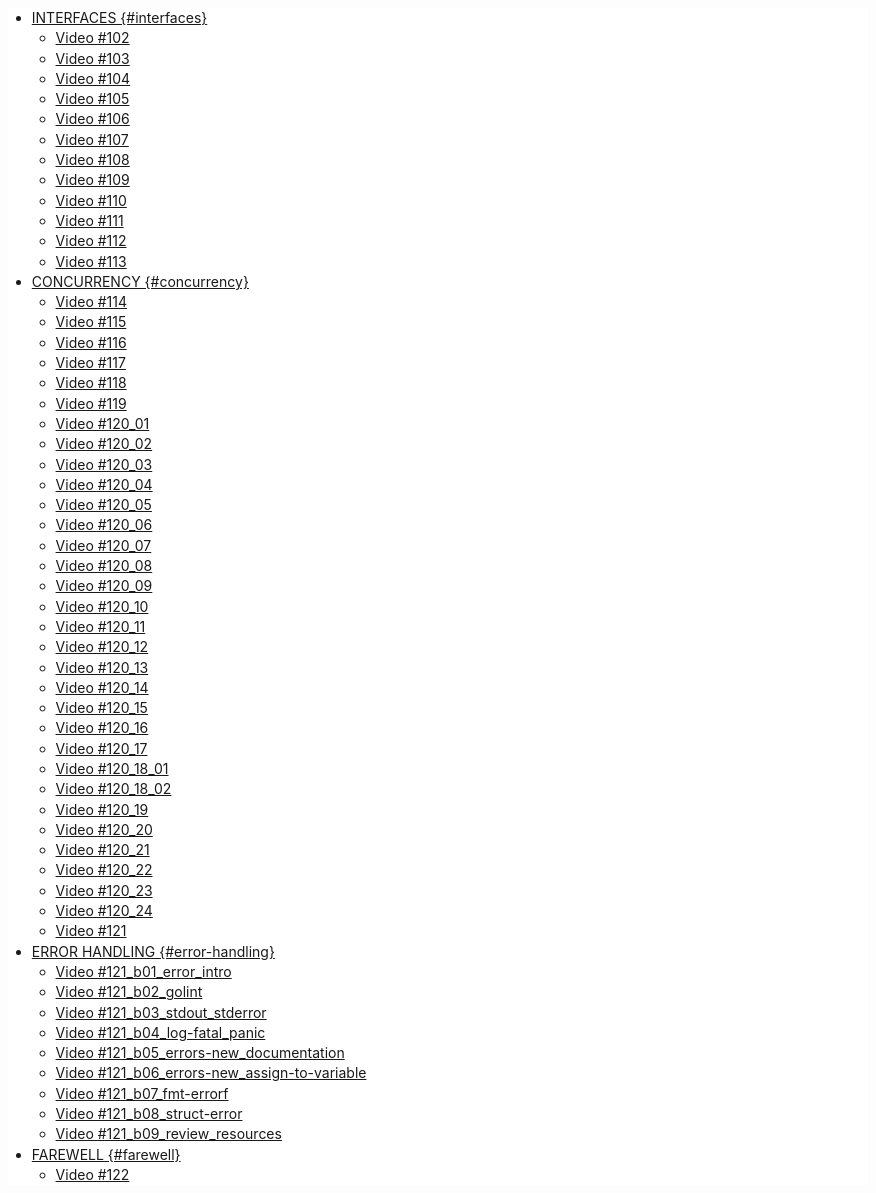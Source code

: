 - [INTERFACES {#interfaces}](#interfaces-interfaces)
    - [Video #102](#video-102)
    - [Video #103](#video-103)
    - [Video #104](#video-104)
    - [Video #105](#video-105)
    - [Video #106](#video-106)
    - [Video #107](#video-107)
    - [Video #108](#video-108)
    - [Video #109](#video-109)
    - [Video #110](#video-110)
    - [Video #111](#video-111)
    - [Video #112](#video-112)
    - [Video #113](#video-113)
- [CONCURRENCY {#concurrency}](#concurrency-concurrency)
    - [Video #114](#video-114)
    - [Video #115](#video-115)
    - [Video #116](#video-116)
    - [Video #117](#video-117)
    - [Video #118](#video-118)
    - [Video #119](#video-119)
    - [Video #120_01](#video-120_01)
    - [Video #120_02](#video-120_02)
    - [Video #120_03](#video-120_03)
    - [Video #120_04](#video-120_04)
    - [Video #120_05](#video-120_05)
    - [Video #120_06](#video-120_06)
    - [Video #120_07](#video-120_07)
    - [Video #120_08](#video-120_08)
    - [Video #120_09](#video-120_09)
    - [Video #120_10](#video-120_10)
    - [Video #120_11](#video-120_11)
    - [Video #120_12](#video-120_12)
    - [Video #120_13](#video-120_13)
    - [Video #120_14](#video-120_14)
    - [Video #120_15](#video-120_15)
    - [Video #120_16](#video-120_16)
    - [Video #120_17](#video-120_17)
    - [Video #120_18_01](#video-120_18_01)
    - [Video #120_18_02](#video-120_18_02)
    - [Video #120_19](#video-120_19)
    - [Video #120_20](#video-120_20)
    - [Video #120_21](#video-120_21)
    - [Video #120_22](#video-120_22)
    - [Video #120_23](#video-120_23)
    - [Video #120_24](#video-120_24)
    - [Video #121](#video-121)
- [ERROR HANDLING {#error-handling}](#error-handling-error-handling)
    - [Video #121_b01_error_intro](#video-121_b01_error_intro)
    - [Video #121_b02_golint](#video-121_b02_golint)
    - [Video #121_b03_stdout_stderror](#video-121_b03_stdout_stderror)
    - [Video #121_b04_log-fatal_panic](#video-121_b04_log-fatal_panic)
    - [Video #121_b05_errors-new_documentation](#video-121_b05_errors-new_documentation)
    - [Video #121_b06_errors-new_assign-to-variable](#video-121_b06_errors-new_assign-to-variable)
    - [Video #121_b07_fmt-errorf](#video-121_b07_fmt-errorf)
    - [Video #121_b08_struct-error](#video-121_b08_struct-error)
    - [Video #121_b09_review_resources](#video-121_b09_review_resources)
- [FAREWELL {#farewell}](#farewell-farewell)
    - [Video #122](#video-122)
